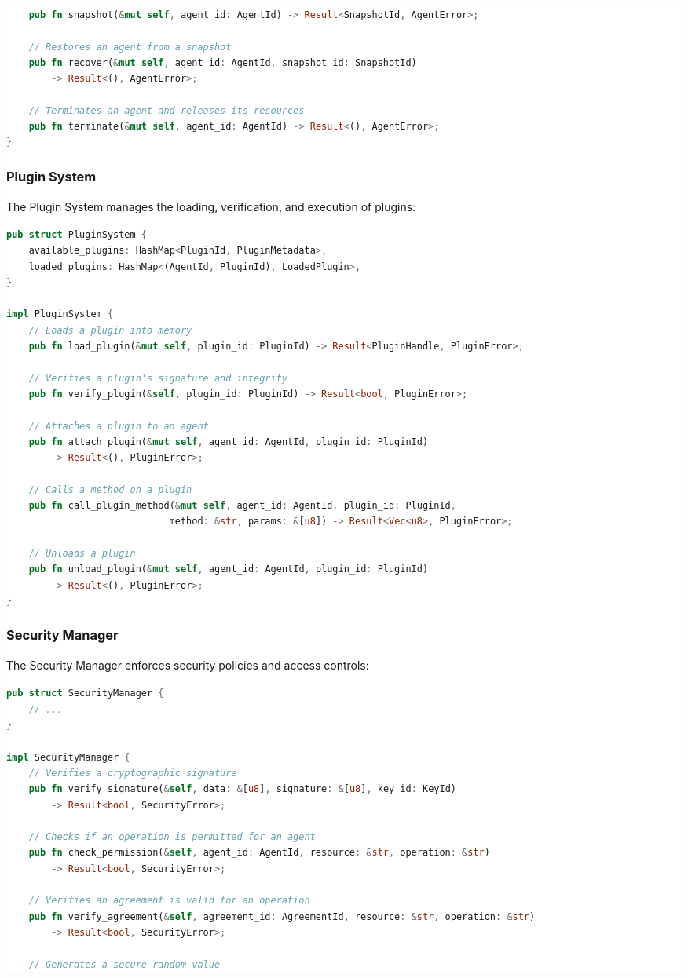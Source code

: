 ```rust
    pub fn snapshot(&mut self, agent_id: AgentId) -> Result<SnapshotId, AgentError>;
    
    // Restores an agent from a snapshot
    pub fn recover(&mut self, agent_id: AgentId, snapshot_id: SnapshotId) 
        -> Result<(), AgentError>;
    
    // Terminates an agent and releases its resources
    pub fn terminate(&mut self, agent_id: AgentId) -> Result<(), AgentError>;
}
```

### Plugin System

The Plugin System manages the loading, verification, and execution of plugins:

```rust
pub struct PluginSystem {
    available_plugins: HashMap<PluginId, PluginMetadata>,
    loaded_plugins: HashMap<(AgentId, PluginId), LoadedPlugin>,
}

impl PluginSystem {
    // Loads a plugin into memory
    pub fn load_plugin(&mut self, plugin_id: PluginId) -> Result<PluginHandle, PluginError>;
    
    // Verifies a plugin's signature and integrity
    pub fn verify_plugin(&self, plugin_id: PluginId) -> Result<bool, PluginError>;
    
    // Attaches a plugin to an agent
    pub fn attach_plugin(&mut self, agent_id: AgentId, plugin_id: PluginId) 
        -> Result<(), PluginError>;
    
    // Calls a method on a plugin
    pub fn call_plugin_method(&mut self, agent_id: AgentId, plugin_id: PluginId, 
                             method: &str, params: &[u8]) -> Result<Vec<u8>, PluginError>;
    
    // Unloads a plugin
    pub fn unload_plugin(&mut self, agent_id: AgentId, plugin_id: PluginId) 
        -> Result<(), PluginError>;
}
```

### Security Manager

The Security Manager enforces security policies and access controls:

```rust
pub struct SecurityManager {
    // ...
}

impl SecurityManager {
    // Verifies a cryptographic signature
    pub fn verify_signature(&self, data: &[u8], signature: &[u8], key_id: KeyId) 
        -> Result<bool, SecurityError>;
    
    // Checks if an operation is permitted for an agent
    pub fn check_permission(&self, agent_id: AgentId, resource: &str, operation: &str) 
        -> Result<bool, SecurityError>;
    
    // Verifies an agreement is valid for an operation
    pub fn verify_agreement(&self, agreement_id: AgreementId, resource: &str, operation: &str) 
        -> Result<bool, SecurityError>;
    
    // Generates a secure random value
```